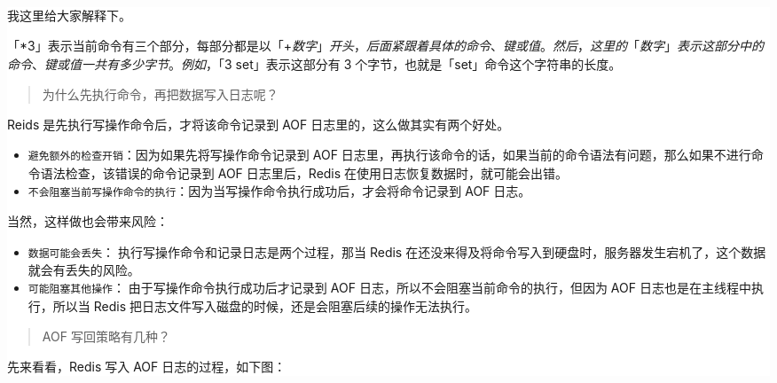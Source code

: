 
我这里给大家解释下。

「*3」表示当前命令有三个部分，每部分都是以「$+数字」开头，后面紧跟着具体的命令、键或值。然后，这里的「数字」表示这部分中的命令、键或值一共有多少字节。例如，「$3 set」表示这部分有 3 个字节，也就是「set」命令这个字符串的长度。

> 为什么先执行命令，再把数据写入日志呢？

Reids 是先执行写操作命令后，才将该命令记录到 AOF 日志里的，这么做其实有两个好处。

- `避免额外的检查开销`：因为如果先将写操作命令记录到 AOF 日志里，再执行该命令的话，如果当前的命令语法有问题，那么如果不进行命令语法检查，该错误的命令记录到 AOF 日志里后，Redis 在使用日志恢复数据时，就可能会出错。
- `不会阻塞当前写操作命令的执行`：因为当写操作命令执行成功后，才会将命令记录到 AOF 日志。

当然，这样做也会带来风险：

- `数据可能会丢失`： 执行写操作命令和记录日志是两个过程，那当 Redis 在还没来得及将命令写入到硬盘时，服务器发生宕机了，这个数据就会有丢失的风险。
- `可能阻塞其他操作`： 由于写操作命令执行成功后才记录到 AOF 日志，所以不会阻塞当前命令的执行，但因为 AOF 日志也是在主线程中执行，所以当 Redis 把日志文件写入磁盘的时候，还是会阻塞后续的操作无法执行。

> AOF 写回策略有几种？

先来看看，Redis 写入 AOF 日志的过程，如下图：
